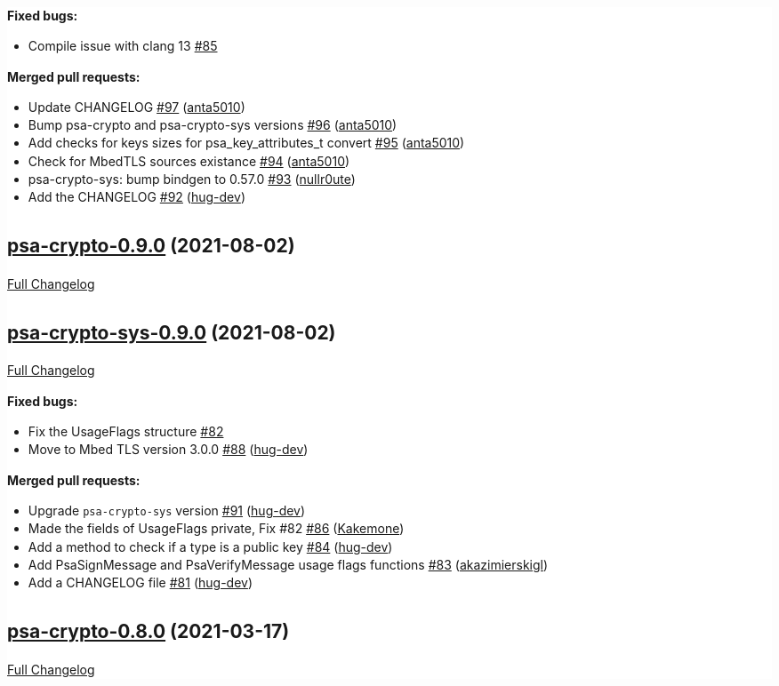 **Fixed bugs:**

- Compile issue with clang 13 [\#85](https://github.com/parallaxsecond/rust-psa-crypto/issues/85)

**Merged pull requests:**

- Update CHANGELOG [\#97](https://github.com/parallaxsecond/rust-psa-crypto/pull/97) ([anta5010](https://github.com/anta5010))
- Bump psa-crypto and psa-crypto-sys versions [\#96](https://github.com/parallaxsecond/rust-psa-crypto/pull/96) ([anta5010](https://github.com/anta5010))
- Add checks for keys sizes for psa\_key\_attributes\_t convert [\#95](https://github.com/parallaxsecond/rust-psa-crypto/pull/95) ([anta5010](https://github.com/anta5010))
- Check for MbedTLS sources existance [\#94](https://github.com/parallaxsecond/rust-psa-crypto/pull/94) ([anta5010](https://github.com/anta5010))
- psa-crypto-sys: bump bindgen to 0.57.0 [\#93](https://github.com/parallaxsecond/rust-psa-crypto/pull/93) ([nullr0ute](https://github.com/nullr0ute))
- Add the CHANGELOG [\#92](https://github.com/parallaxsecond/rust-psa-crypto/pull/92) ([hug-dev](https://github.com/hug-dev))

## [psa-crypto-0.9.0](https://github.com/parallaxsecond/rust-psa-crypto/tree/psa-crypto-0.9.0) (2021-08-02)

[Full Changelog](https://github.com/parallaxsecond/rust-psa-crypto/compare/psa-crypto-sys-0.9.0...psa-crypto-0.9.0)

## [psa-crypto-sys-0.9.0](https://github.com/parallaxsecond/rust-psa-crypto/tree/psa-crypto-sys-0.9.0) (2021-08-02)

[Full Changelog](https://github.com/parallaxsecond/rust-psa-crypto/compare/psa-crypto-0.8.0...psa-crypto-sys-0.9.0)

**Fixed bugs:**

- Fix the UsageFlags structure [\#82](https://github.com/parallaxsecond/rust-psa-crypto/issues/82)
- Move to Mbed TLS version 3.0.0 [\#88](https://github.com/parallaxsecond/rust-psa-crypto/pull/88) ([hug-dev](https://github.com/hug-dev))

**Merged pull requests:**

- Upgrade `psa-crypto-sys` version [\#91](https://github.com/parallaxsecond/rust-psa-crypto/pull/91) ([hug-dev](https://github.com/hug-dev))
- Made the fields of UsageFlags private, Fix \#82 [\#86](https://github.com/parallaxsecond/rust-psa-crypto/pull/86) ([Kakemone](https://github.com/Kakemone))
- Add a method to check if a type is a public key [\#84](https://github.com/parallaxsecond/rust-psa-crypto/pull/84) ([hug-dev](https://github.com/hug-dev))
- Add PsaSignMessage and PsaVerifyMessage usage flags functions [\#83](https://github.com/parallaxsecond/rust-psa-crypto/pull/83) ([akazimierskigl](https://github.com/akazimierskigl))
- Add a CHANGELOG file [\#81](https://github.com/parallaxsecond/rust-psa-crypto/pull/81) ([hug-dev](https://github.com/hug-dev))

## [psa-crypto-0.8.0](https://github.com/parallaxsecond/rust-psa-crypto/tree/psa-crypto-0.8.0) (2021-03-17)

[Full Changelog](https://github.com/parallaxsecond/rust-psa-crypto/compare/psa-crypto-sys-0.8.0...psa-crypto-0.8.0)

